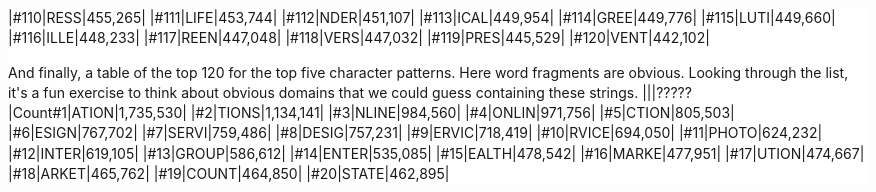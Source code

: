 |#110|RESS|455,265|
|#111|LIFE|453,744|
|#112|NDER|451,107|
|#113|ICAL|449,954|
|#114|GREE|449,776|
|#115|LUTI|449,660|
|#116|ILLE|448,233|
|#117|REEN|447,048|
|#118|VERS|447,032|
|#119|PRES|445,529|
|#120|VENT|442,102|

And finally, a table of the top 120 for the top five character patterns. Here word fragments are obvious. Looking through the list, it's a fun exercise to think about obvious domains that we could guess containing these strings.
|||?????|Count#1|ATION|1,735,530|
|#2|TIONS|1,134,141|
|#3|NLINE|984,560|
|#4|ONLIN|971,756|
|#5|CTION|805,503|
|#6|ESIGN|767,702|
|#7|SERVI|759,486|
|#8|DESIG|757,231|
|#9|ERVIC|718,419|
|#10|RVICE|694,050|
|#11|PHOTO|624,232|
|#12|INTER|619,105|
|#13|GROUP|586,612|
|#14|ENTER|535,085|
|#15|EALTH|478,542|
|#16|MARKE|477,951|
|#17|UTION|474,667|
|#18|ARKET|465,762|
|#19|COUNT|464,850|
|#20|STATE|462,895|

